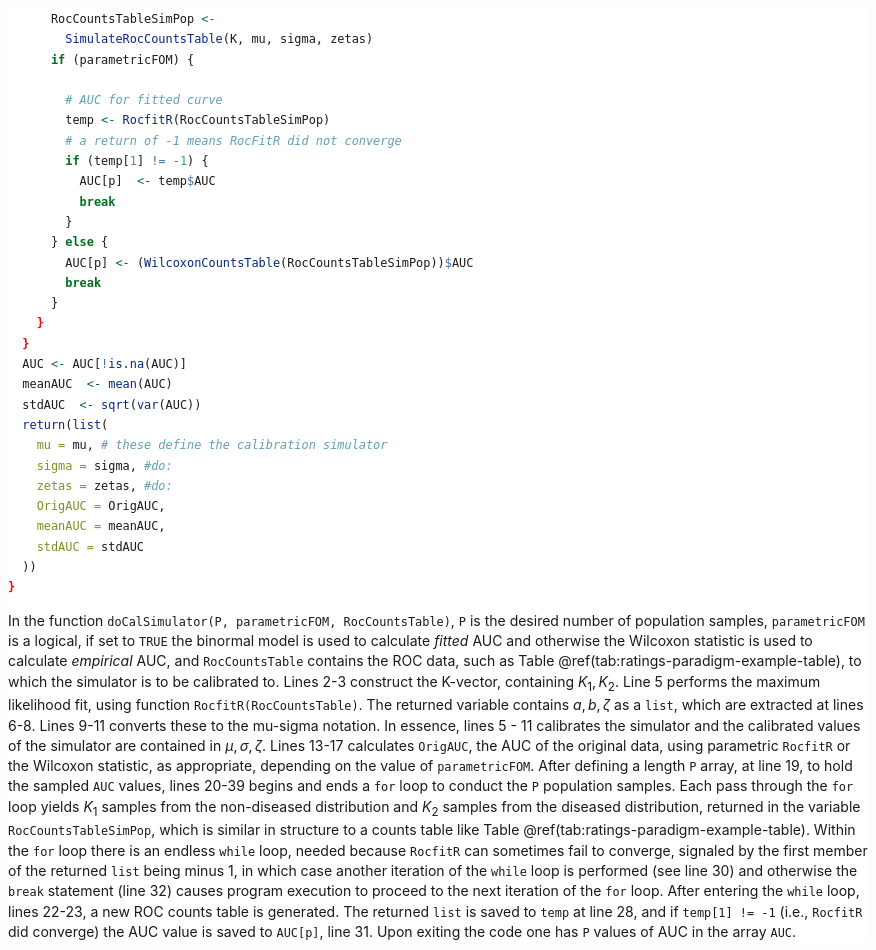 ```{.r .numberLines}
      RocCountsTableSimPop <- 
        SimulateRocCountsTable(K, mu, sigma, zetas)
      if (parametricFOM) {
        
        # AUC for fitted curve 
        temp <- RocfitR(RocCountsTableSimPop)
        # a return of -1 means RocFitR did not converge
        if (temp[1] != -1) {
          AUC[p]  <- temp$AUC
          break 
        }
      } else {
        AUC[p] <- (WilcoxonCountsTable(RocCountsTableSimPop))$AUC
        break 
      }    
    }
  }
  AUC <- AUC[!is.na(AUC)]
  meanAUC  <- mean(AUC)
  stdAUC  <- sqrt(var(AUC))
  return(list(
    mu = mu, # these define the calibration simulator
    sigma = sigma, #do:
    zetas = zetas, #do:
    OrigAUC = OrigAUC,
    meanAUC = meanAUC,
    stdAUC = stdAUC
  ))
}
```

In the function `doCalSimulator(P, parametricFOM, RocCountsTable)`, `P` is the desired number of population samples, `parametricFOM` is a logical, if set to `TRUE` the binormal model is used to calculate *fitted* AUC and otherwise the Wilcoxon statistic is used to calculate *empirical* AUC, and `RocCountsTable` contains the ROC data, such as Table \@ref(tab:ratings-paradigm-example-table), to which the simulator is to be calibrated to. Lines 2-3 construct the K-vector, containing $K_1,K_2$. Line 5 performs the maximum likelihood fit, using function `RocfitR(RocCountsTable)`. The returned variable contains $a, b, \zeta$ as a `list`, which are extracted at lines 6-8. Lines 9-11 converts these to the mu-sigma notation. In essence, lines 5 - 11 calibrates the simulator and the calibrated values of the simulator are contained in $\mu,\sigma,\zeta$. Lines 13-17 calculates `OrigAUC`, the AUC of the original data, using parametric `RocfitR` or the Wilcoxon statistic, as appropriate, depending on the value of `parametricFOM`. After defining a length `P` array, at line 19, to hold the sampled `AUC` values, lines 20-39 begins and ends a `for` loop to conduct the `P` population samples. Each pass through the `for` loop yields $K_1$ samples from the non-diseased distribution and $K_2$ samples from the diseased distribution, returned in the variable `RocCountsTableSimPop`, which is similar in structure to a counts table like Table \@ref(tab:ratings-paradigm-example-table). Within the `for` loop there is an endless `while` loop, needed because `RocfitR` can sometimes fail to converge, signaled by the first member of the returned `list` being minus 1, in which case another iteration of the `while` loop is performed (see line 30) and otherwise the `break` statement (line 32) causes program execution to proceed to the next iteration of the `for` loop. After entering the `while` loop, lines 22-23, a new ROC counts table is generated. The returned `list` is saved to `temp` at line 28, and if `temp[1] != -1` (i.e., `RocfitR` did converge) the AUC value is saved to `AUC[p]`, line 31. Upon exiting the code one has `P` values of AUC in the array `AUC`.

